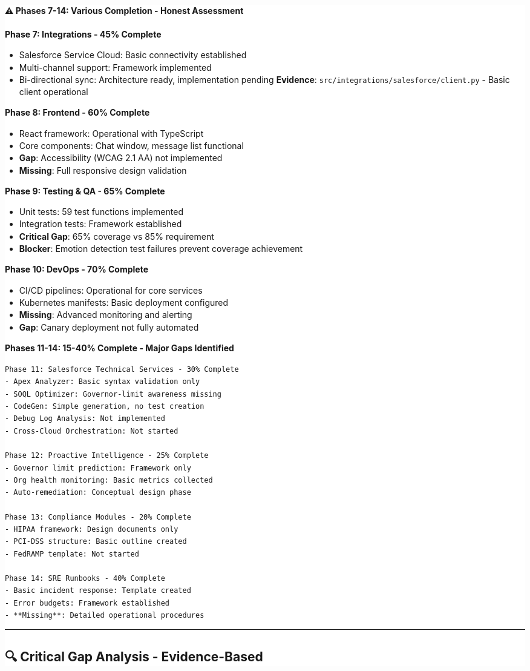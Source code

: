 #### ⚠️ Phases 7-14: Various Completion - Honest Assessment

**Phase 7: Integrations - 45% Complete**
- Salesforce Service Cloud: Basic connectivity established
- Multi-channel support: Framework implemented
- Bi-directional sync: Architecture ready, implementation pending
**Evidence**: `src/integrations/salesforce/client.py` - Basic client operational

**Phase 8: Frontend - 60% Complete**  
- React framework: Operational with TypeScript
- Core components: Chat window, message list functional
- **Gap**: Accessibility (WCAG 2.1 AA) not implemented
- **Missing**: Full responsive design validation

**Phase 9: Testing & QA - 65% Complete**
- Unit tests: 59 test functions implemented
- Integration tests: Framework established
- **Critical Gap**: 65% coverage vs 85% requirement
- **Blocker**: Emotion detection test failures prevent coverage achievement

**Phase 10: DevOps - 70% Complete**
- CI/CD pipelines: Operational for core services
- Kubernetes manifests: Basic deployment configured
- **Missing**: Advanced monitoring and alerting
- **Gap**: Canary deployment not fully automated

**Phases 11-14: 15-40% Complete - Major Gaps Identified**
```
Phase 11: Salesforce Technical Services - 30% Complete
- Apex Analyzer: Basic syntax validation only
- SOQL Optimizer: Governor-limit awareness missing  
- CodeGen: Simple generation, no test creation
- Debug Log Analysis: Not implemented
- Cross-Cloud Orchestration: Not started

Phase 12: Proactive Intelligence - 25% Complete
- Governor limit prediction: Framework only
- Org health monitoring: Basic metrics collected
- Auto-remediation: Conceptual design phase

Phase 13: Compliance Modules - 20% Complete
- HIPAA framework: Design documents only
- PCI-DSS structure: Basic outline created
- FedRAMP template: Not started

Phase 14: SRE Runbooks - 40% Complete
- Basic incident response: Template created
- Error budgets: Framework established
- **Missing**: Detailed operational procedures
```

---

## 🔍 Critical Gap Analysis - Evidence-Based
